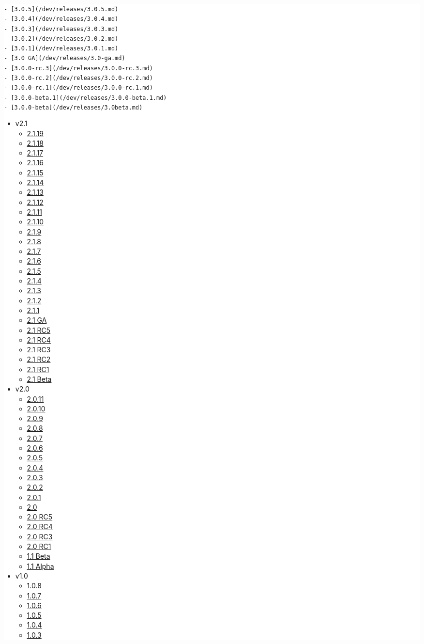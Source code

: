    - [3.0.5](/dev/releases/3.0.5.md)
    - [3.0.4](/dev/releases/3.0.4.md)
    - [3.0.3](/dev/releases/3.0.3.md)
    - [3.0.2](/dev/releases/3.0.2.md)
    - [3.0.1](/dev/releases/3.0.1.md)
    - [3.0 GA](/dev/releases/3.0-ga.md)
    - [3.0.0-rc.3](/dev/releases/3.0.0-rc.3.md)
    - [3.0.0-rc.2](/dev/releases/3.0.0-rc.2.md)
    - [3.0.0-rc.1](/dev/releases/3.0.0-rc.1.md)
    - [3.0.0-beta.1](/dev/releases/3.0.0-beta.1.md)
    - [3.0.0-beta](/dev/releases/3.0beta.md)
  + v2.1
    - [2.1.19](/dev/releases/2.1.19.md)
    - [2.1.18](/dev/releases/2.1.18.md)
    - [2.1.17](/dev/releases/2.1.17.md)
    - [2.1.16](/dev/releases/2.1.16.md)
    - [2.1.15](/dev/releases/2.1.15.md)
    - [2.1.14](/dev/releases/2.1.14.md)
    - [2.1.13](/dev/releases/2.1.13.md)
    - [2.1.12](/dev/releases/2.1.12.md)
    - [2.1.11](/dev/releases/2.1.11.md)
    - [2.1.10](/dev/releases/2.1.10.md)
    - [2.1.9](/dev/releases/2.1.9.md)
    - [2.1.8](/dev/releases/2.1.8.md)
    - [2.1.7](/dev/releases/2.1.7.md)
    - [2.1.6](/dev/releases/2.1.6.md)
    - [2.1.5](/dev/releases/2.1.5.md)
    - [2.1.4](/dev/releases/2.1.4.md)
    - [2.1.3](/dev/releases/2.1.3.md)
    - [2.1.2](/dev/releases/2.1.2.md)
    - [2.1.1](/dev/releases/2.1.1.md)
    - [2.1 GA](/dev/releases/2.1ga.md)
    - [2.1 RC5](/dev/releases/21rc5.md)
    - [2.1 RC4](/dev/releases/21rc4.md)
    - [2.1 RC3](/dev/releases/21rc3.md)
    - [2.1 RC2](/dev/releases/21rc2.md)
    - [2.1 RC1](/dev/releases/21rc1.md)
    - [2.1 Beta](/dev/releases/21beta.md)
  + v2.0
    - [2.0.11](/dev/releases/2.0.11.md)
    - [2.0.10](/dev/releases/2.0.10.md)
    - [2.0.9](/dev/releases/209.md)
    - [2.0.8](/dev/releases/208.md)
    - [2.0.7](/dev/releases/207.md)
    - [2.0.6](/dev/releases/206.md)
    - [2.0.5](/dev/releases/205.md)
    - [2.0.4](/dev/releases/204.md)
    - [2.0.3](/dev/releases/203.md)
    - [2.0.2](/dev/releases/202.md)
    - [2.0.1](/dev/releases/201.md)
    - [2.0](/dev/releases/2.0ga.md)
    - [2.0 RC5](/dev/releases/2rc5.md)
    - [2.0 RC4](/dev/releases/2rc4.md)
    - [2.0 RC3](/dev/releases/2rc3.md)
    - [2.0 RC1](/dev/releases/2rc1.md)
    - [1.1 Beta](/dev/releases/11beta.md)
    - [1.1 Alpha](/dev/releases/11alpha.md)
  + v1.0
    - [1.0.8](/dev/releases/108.md)
    - [1.0.7](/dev/releases/107.md)
    - [1.0.6](/dev/releases/106.md)
    - [1.0.5](/dev/releases/105.md)
    - [1.0.4](/dev/releases/104.md)
    - [1.0.3](/dev/releases/103.md)